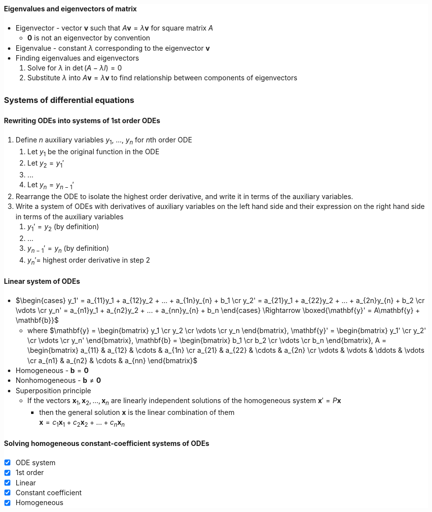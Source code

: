 #### Eigenvalues and eigenvectors of matrix

- Eigenvector - vector $\mathbf{v}$ such that $A\mathbf{v} = \lambda\mathbf{v}$ for square matrix $A$
  - $\mathbf{0}$ is not an eigenvector by convention
- Eigenvalue - constant $\lambda$ corresponding to the eigenvector $\mathbf{v}$
- Finding eigenvalues and eigenvectors
  1. Solve for $\lambda$ in $\det(A-\lambda I) = 0$
  2. Substitute $\lambda$ into $A\mathbf{v} = \lambda\mathbf{v}$ to find relationship between components of eigenvectors

### Systems of differential equations

#### Rewriting ODEs into systems of 1st order ODEs

1. Define $n$ auxiliary variables $y_1$, ..., $y_n$ for $n$th order ODE
   1. Let $y_1$ be the original function in the ODE
   2. Let $y_2 = y_1'$
   3. ...
   4. Let $y_n = y_{n-1}'$
2. Rearrange the ODE to isolate the highest order derivative, and write it in terms of the auxiliary variables.
3. Write a system of ODEs with derivatives of auxiliary variables on the left hand side and their expression on the right hand side in terms of the auxiliary variables
   1. $y_1' = y_2$ (by definition)
   2. ...
   3. $y_{n-1}' = y_{n}$ (by definition)
   4. $y_{n}' =$ highest order derivative in step 2

#### Linear system of ODEs

- $\begin{cases} y_1' = a_{11}y_1 + a_{12}y_2 + ... + a_{1n}y_{n} + b_1 \cr y_2' = a_{21}y_1 + a_{22}y_2 + ... + a_{2n}y_{n} + b_2 \cr \vdots \cr y_n' = a_{n1}y_1 + a_{n2}y_2 + ... + a_{nn}y_{n} + b_n \end{cases} \Rightarrow \boxed{\mathbf{y}' = A\mathbf{y} + \mathbf{b}}$
  - where $\mathbf{y} = \begin{bmatrix} y_1 \cr y_2 \cr \vdots \cr y_n \end{bmatrix}, \mathbf{y}' = \begin{bmatrix} y_1' \cr y_2' \cr \vdots \cr y_n' \end{bmatrix}, \mathbf{b} = \begin{bmatrix} b_1 \cr b_2 \cr \vdots \cr b_n \end{bmatrix}, A = \begin{bmatrix} a_{11} & a_{12} & \cdots & a_{1n} \cr a_{21} & a_{22} & \cdots & a_{2n} \cr \vdots & \vdots & \ddots & \vdots \cr a_{n1} & a_{n2} & \cdots & a_{nn} \end{bmatrix}$
- Homogeneous - $\mathbf{b} = \mathbf{0}$
- Nonhomogeneous - $\mathbf{b} \not= \mathbf{0}$
- Superposition principle
  - If the vectors $\mathbf{x}_1, \mathbf{x}_2, ..., \mathbf{x}_n$ are linearly independent solutions of the homogeneous system $\mathbf{x}' = P\mathbf{x}$
    - then the general solution $\mathbf{x}$ is the linear combination of them <br/> $\mathbf{x} = c_1\mathbf{x}_1 + c_2\mathbf{x}_2 + ... + c_n\mathbf{x}_n$

#### Solving homogeneous constant-coefficient systems of ODEs

- [x] ODE system
- [x] 1st order
- [x] Linear
- [x] Constant coefficient
- [x] Homogeneous
